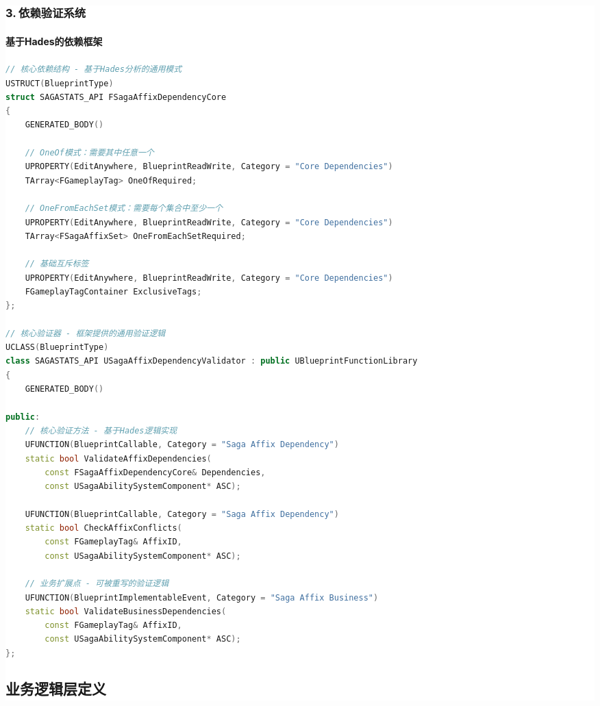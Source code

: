 ### 3. 依赖验证系统

#### 基于Hades的依赖框架
```cpp
// 核心依赖结构 - 基于Hades分析的通用模式
USTRUCT(BlueprintType)
struct SAGASTATS_API FSagaAffixDependencyCore
{
    GENERATED_BODY()

    // OneOf模式：需要其中任意一个
    UPROPERTY(EditAnywhere, BlueprintReadWrite, Category = "Core Dependencies")
    TArray<FGameplayTag> OneOfRequired;
    
    // OneFromEachSet模式：需要每个集合中至少一个  
    UPROPERTY(EditAnywhere, BlueprintReadWrite, Category = "Core Dependencies")
    TArray<FSagaAffixSet> OneFromEachSetRequired;
    
    // 基础互斥标签
    UPROPERTY(EditAnywhere, BlueprintReadWrite, Category = "Core Dependencies")
    FGameplayTagContainer ExclusiveTags;
};

// 核心验证器 - 框架提供的通用验证逻辑
UCLASS(BlueprintType)
class SAGASTATS_API USagaAffixDependencyValidator : public UBlueprintFunctionLibrary
{
    GENERATED_BODY()

public:
    // 核心验证方法 - 基于Hades逻辑实现
    UFUNCTION(BlueprintCallable, Category = "Saga Affix Dependency")
    static bool ValidateAffixDependencies(
        const FSagaAffixDependencyCore& Dependencies,
        const USagaAbilitySystemComponent* ASC);
        
    UFUNCTION(BlueprintCallable, Category = "Saga Affix Dependency")
    static bool CheckAffixConflicts(
        const FGameplayTag& AffixID,
        const USagaAbilitySystemComponent* ASC);

    // 业务扩展点 - 可被重写的验证逻辑
    UFUNCTION(BlueprintImplementableEvent, Category = "Saga Affix Business")
    static bool ValidateBusinessDependencies(
        const FGameplayTag& AffixID,
        const USagaAbilitySystemComponent* ASC);
};
```

## 业务逻辑层定义
